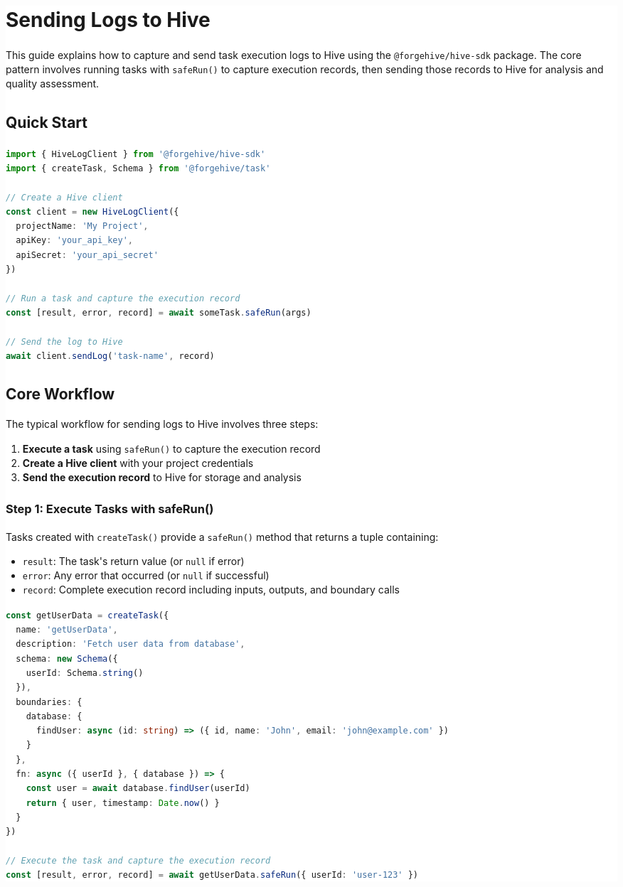 # Sending Logs to Hive

This guide explains how to capture and send task execution logs to Hive using the `@forgehive/hive-sdk` package. The core pattern involves running tasks with `safeRun()` to capture execution records, then sending those records to Hive for analysis and quality assessment.

## Quick Start

```typescript
import { HiveLogClient } from '@forgehive/hive-sdk'
import { createTask, Schema } from '@forgehive/task'

// Create a Hive client
const client = new HiveLogClient({
  projectName: 'My Project',
  apiKey: 'your_api_key',
  apiSecret: 'your_api_secret'
})

// Run a task and capture the execution record
const [result, error, record] = await someTask.safeRun(args)

// Send the log to Hive
await client.sendLog('task-name', record)
```

## Core Workflow

The typical workflow for sending logs to Hive involves three steps:

1. **Execute a task** using `safeRun()` to capture the execution record
2. **Create a Hive client** with your project credentials
3. **Send the execution record** to Hive for storage and analysis

### Step 1: Execute Tasks with safeRun()

Tasks created with `createTask()` provide a `safeRun()` method that returns a tuple containing:
- `result`: The task's return value (or `null` if error)
- `error`: Any error that occurred (or `null` if successful)
- `record`: Complete execution record including inputs, outputs, and boundary calls

```typescript
const getUserData = createTask({
  name: 'getUserData',
  description: 'Fetch user data from database',
  schema: new Schema({
    userId: Schema.string()
  }),
  boundaries: {
    database: {
      findUser: async (id: string) => ({ id, name: 'John', email: 'john@example.com' })
    }
  },
  fn: async ({ userId }, { database }) => {
    const user = await database.findUser(userId)
    return { user, timestamp: Date.now() }
  }
})

// Execute the task and capture the execution record
const [result, error, record] = await getUserData.safeRun({ userId: 'user-123' })
```
